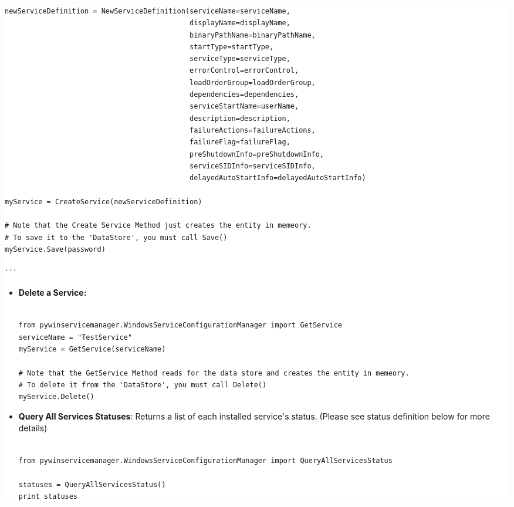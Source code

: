
    newServiceDefinition = NewServiceDefinition(serviceName=serviceName,
                                                displayName=displayName,
                                                binaryPathName=binaryPathName,
                                                startType=startType,
                                                serviceType=serviceType,
                                                errorControl=errorControl,
                                                loadOrderGroup=loadOrderGroup,
                                                dependencies=dependencies,
                                                serviceStartName=userName,
                                                description=description,
                                                failureActions=failureActions,
                                                failureFlag=failureFlag,
                                                preShutdownInfo=preShutdownInfo,
                                                serviceSIDInfo=serviceSIDInfo,
                                                delayedAutoStartInfo=delayedAutoStartInfo)

    myService = CreateService(newServiceDefinition)

    # Note that the Create Service Method just creates the entity in memeory.
    # To save it to the 'DataStore', you must call Save()
    myService.Save(password)

    ```

* **Delete a Service:**
     ```

    from pywinservicemanager.WindowsServiceConfigurationManager import GetService
    serviceName = "TestService"
    myService = GetService(serviceName)

    # Note that the GetService Method reads for the data store and creates the entity in memeory.
    # To delete it from the 'DataStore', you must call Delete()
    myService.Delete()

    ```

* **Query All Services Statuses**:
    Returns a list of each installed service's status. (Please see status definition below for more details)
    ```

    from pywinservicemanager.WindowsServiceConfigurationManager import QueryAllServicesStatus

    statuses = QueryAllServicesStatus()
    print statuses
